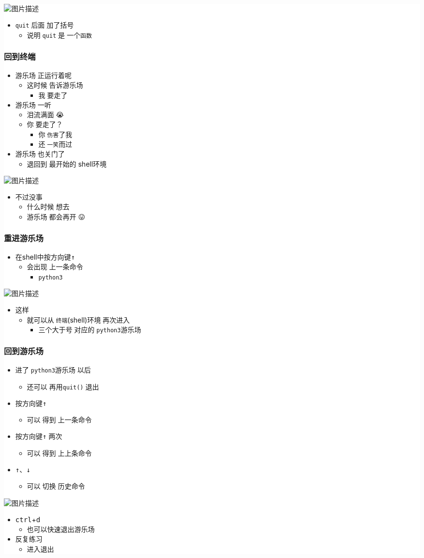 ![图片描述](https://doc.shiyanlou.com/courses/uid1190679-20230212-1676199274675)

- `quit` 后面 加了括号
	- 说明 `quit` 是 一个`函数`

### 回到终端

- 游乐场 正运行着呢
  - 这时候 告诉游乐场
	- 我 要走了
- 游乐场 一听
  - 泪流满面 😭
  - 你 要走了？
	- 你 `伤害`了我
	- 还 `一笑`而过
- 游乐场 也关门了
	- 退回到 最开始的 shell环境

![图片描述](https://doc.shiyanlou.com/courses/uid1190679-20230212-1676199324615)

- 不过没事
	- 什么时候 想去
	- 游乐场 都会再开 😛

### 重进游乐场

- 在shell中按方向键<kbd>↑</kbd>
	- 会出现 上一条命令
		- `python3`

![图片描述](https://doc.shiyanlou.com/courses/uid1190679-20230212-1676199393629)

- 这样
	- 就可以从 `终端`(shell)环境 再次进入
		- 三个大于号 对应的 `python3`游乐场

### 回到游乐场

- 进了 `python3`游乐场 以后
	- 还可以 再用`quit()` 退出

- 按方向键<kbd>↑</kbd>
	- 可以 得到 上一条命令
- 按方向键<kbd>↑</kbd> 两次
	- 可以 得到 上上条命令
- <kbd>↑</kbd>、<kbd>↓</kbd>
	- 可以 切换 历史命令

![图片描述](https://doc.shiyanlou.com/courses/uid1190679-20220909-1662704874788)

- <kbd>ctrl</kbd>+<kbd>d</kbd> 
	- 也可以快速退出游乐场
- 反复练习
	- 进入退出
